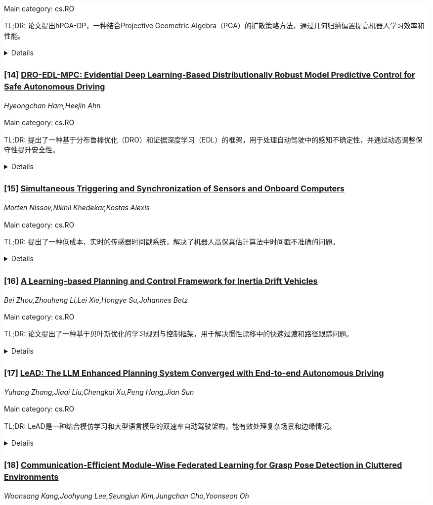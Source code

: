 Main category: cs.RO

TL;DR: 论文提出hPGA-DP，一种结合Projective Geometric Algebra（PGA）的扩散策略方法，通过几何归纳偏置提高机器人学习效率和性能。


<details><summary>Details</summary></details>


### [14] [DRO-EDL-MPC: Evidential Deep Learning-Based Distributionally Robust Model Predictive Control for Safe Autonomous Driving](https://arxiv.org/abs/2507.05710)
*Hyeongchan Ham,Heejin Ahn*

Main category: cs.RO

TL;DR: 提出了一种基于分布鲁棒优化（DRO）和证据深度学习（EDL）的框架，用于处理自动驾驶中的感知不确定性，并通过动态调整保守性提升安全性。


<details><summary>Details</summary></details>


### [15] [Simultaneous Triggering and Synchronization of Sensors and Onboard Computers](https://arxiv.org/abs/2507.05717)
*Morten Nissov,Nikhil Khedekar,Kostas Alexis*

Main category: cs.RO

TL;DR: 提出了一种低成本、实时的传感器时间戳系统，解决了机器人高保真估计算法中时间戳不准确的问题。


<details><summary>Details</summary></details>


### [16] [A Learning-based Planning and Control Framework for Inertia Drift Vehicles](https://arxiv.org/abs/2507.05748)
*Bei Zhou,Zhouheng Li,Lei Xie,Hongye Su,Johannes Betz*

Main category: cs.RO

TL;DR: 论文提出了一种基于贝叶斯优化的学习规划与控制框架，用于解决惯性漂移中的快速过渡和路径跟踪问题。


<details><summary>Details</summary></details>


### [17] [LeAD: The LLM Enhanced Planning System Converged with End-to-end Autonomous Driving](https://arxiv.org/abs/2507.05754)
*Yuhang Zhang,Jiaqi Liu,Chengkai Xu,Peng Hang,Jian Sun*

Main category: cs.RO

TL;DR: LeAD是一种结合模仿学习和大型语言模型的双速率自动驾驶架构，能有效处理复杂场景和边缘情况。


<details><summary>Details</summary></details>


### [18] [Communication-Efficient Module-Wise Federated Learning for Grasp Pose Detection in Cluttered Environments](https://arxiv.org/abs/2507.05861)
*Woonsang Kang,Joohyung Lee,Seungjun Kim,Jungchan Cho,Yoonseon Oh*
